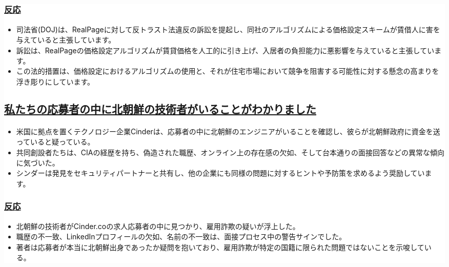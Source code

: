 ### [反応](https://news.ycombinator.com/item?id=41357557)

- 司法省(DOJ)は、RealPageに対して反トラスト法違反の訴訟を提起し、同社のアルゴリズムによる価格設定スキームが賃借人に害を与えていると主張しています。
- 訴訟は、RealPageの価格設定アルゴリズムが賃貸価格を人工的に引き上げ、入居者の負担能力に悪影響を与えていると主張しています。
- この法的措置は、価格設定におけるアルゴリズムの使用と、それが住宅市場において競争を阻害する可能性に対する懸念の高まりを浮き彫りにしています。

## [私たちの応募者の中に北朝鮮の技術者がいることがわかりました](https://www.cinder.co/blog-posts/north-korean-engineers-in-our-application-pile)

- 米国に拠点を置くテクノロジー企業Cinderは、応募者の中に北朝鮮のエンジニアがいることを確認し、彼らが北朝鮮政府に資金を送っていると疑っている。
- 共同創設者たちは、CIAの経歴を持ち、偽造された職歴、オンライン上の存在感の欠如、そして台本通りの面接回答などの異常な傾向に気づいた。
- シンダーは発見をセキュリティパートナーと共有し、他の企業にも同様の問題に対するヒントや予防策を求めるよう奨励しています。

### [反応](https://news.ycombinator.com/item?id=41353079)

- 北朝鮮の技術者がCinder.coの求人応募者の中に見つかり、雇用詐欺の疑いが浮上した。
- 職歴の不一致、LinkedInプロフィールの欠如、名前の不一致は、面接プロセス中の警告サインでした。
- 著者は応募者が本当に北朝鮮出身であったか疑問を抱いており、雇用詐欺が特定の国籍に限られた問題ではないことを示唆している。

<head>
  <meta property="og:title" content="Telegramは本当に暗号化されたメッセージングアプリですか？" />
  <meta property="og:type" content="website" />
  <meta property="og:image" content="https://og.cho.sh/api/og/?title=Telegram%E3%81%AF%E6%9C%AC%E5%BD%93%E3%81%AB%E6%9A%97%E5%8F%B7%E5%8C%96%E3%81%95%E3%82%8C%E3%81%9F%E3%83%A1%E3%83%83%E3%82%BB%E3%83%BC%E3%82%B8%E3%83%B3%E3%82%B0%E3%82%A2%E3%83%97%E3%83%AA%E3%81%A7%E3%81%99%E3%81%8B%EF%BC%9F&subheading=2024%E5%B9%B48%E6%9C%8826%E6%97%A5%E6%9C%88%E6%9B%9C%E6%97%A5%3A%20%E3%83%8F%E3%83%83%E3%82%AB%E3%83%BC%E3%83%8B%E3%83%A5%E3%83%BC%E3%82%B9%E3%81%BE%E3%81%A8%E3%82%81" />
</head>
